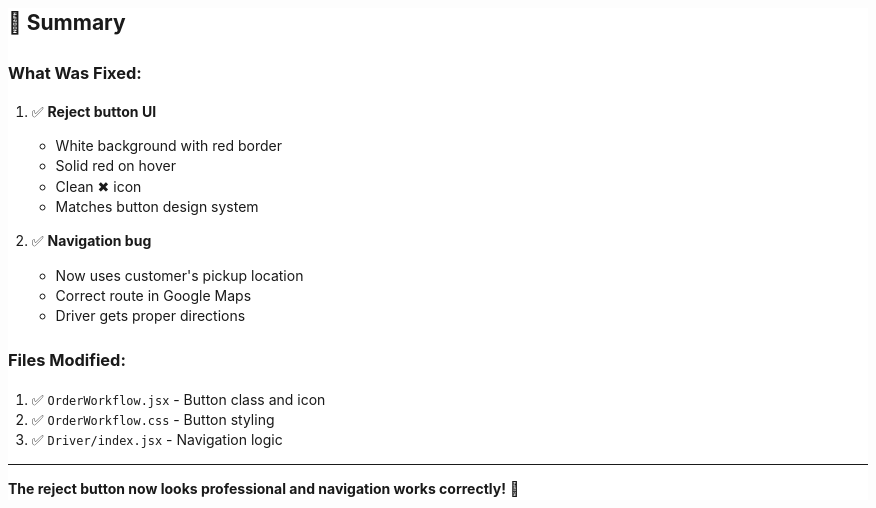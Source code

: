 
## 📝 Summary

### **What Was Fixed:**

1. ✅ **Reject button UI**
   - White background with red border
   - Solid red on hover
   - Clean ✖ icon
   - Matches button design system

2. ✅ **Navigation bug**
   - Now uses customer's pickup location
   - Correct route in Google Maps
   - Driver gets proper directions

### **Files Modified:**
1. ✅ `OrderWorkflow.jsx` - Button class and icon
2. ✅ `OrderWorkflow.css` - Button styling
3. ✅ `Driver/index.jsx` - Navigation logic

---

**The reject button now looks professional and navigation works correctly!** 🎉
